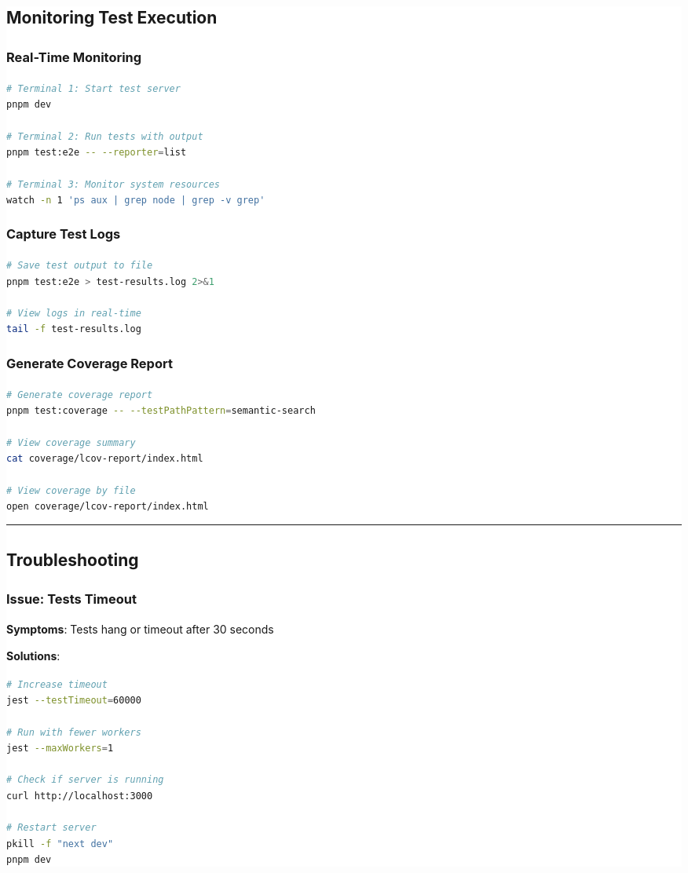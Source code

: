 
## Monitoring Test Execution

### Real-Time Monitoring

```bash
# Terminal 1: Start test server
pnpm dev

# Terminal 2: Run tests with output
pnpm test:e2e -- --reporter=list

# Terminal 3: Monitor system resources
watch -n 1 'ps aux | grep node | grep -v grep'
```

### Capture Test Logs

```bash
# Save test output to file
pnpm test:e2e > test-results.log 2>&1

# View logs in real-time
tail -f test-results.log
```

### Generate Coverage Report

```bash
# Generate coverage report
pnpm test:coverage -- --testPathPattern=semantic-search

# View coverage summary
cat coverage/lcov-report/index.html

# View coverage by file
open coverage/lcov-report/index.html
```

---

## Troubleshooting

### Issue: Tests Timeout

**Symptoms**: Tests hang or timeout after 30 seconds

**Solutions**:
```bash
# Increase timeout
jest --testTimeout=60000

# Run with fewer workers
jest --maxWorkers=1

# Check if server is running
curl http://localhost:3000

# Restart server
pkill -f "next dev"
pnpm dev
```
